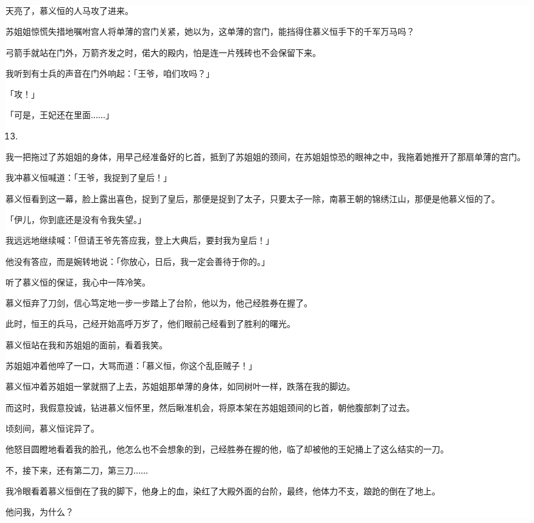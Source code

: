 天亮了，慕义恒的人马攻了进来。


苏姐姐惊慌失措地嘱咐宫人将单薄的宫门关紧，她以为，这单薄的宫门，能挡得住慕义恒手下的千军万马吗？


弓箭手就站在门外，万箭齐发之时，偌大的殿内，怕是连一片残砖也不会保留下来。


我听到有士兵的声音在门外响起：「王爷，咱们攻吗？」


「攻！」


「可是，王妃还在里面……」


13.


我一把拖过了苏姐姐的身体，用早己经准备好的匕首，抵到了苏姐姐的颈间，在苏姐姐惊恐的眼神之中，我拖着她推开了那扇单薄的宫门。


我冲慕义恒喊道：「王爷，我捉到了皇后！」


慕义恒看到这一幕，脸上露出喜色，捉到了皇后，那便是捉到了太子，只要太子一除，南慕王朝的锦绣江山，那便是他慕义恒的了。


「伊儿，你到底还是没有令我失望。」


我远远地继续喊：「但请王爷先答应我，登上大典后，要封我为皇后！」


他没有答应，而是婉转地说：「你放心，日后，我一定会善待于你的。」


听了慕义恒的保证，我心中一阵冷笑。


慕义恒弃了刀剑，信心笃定地一步一步踏上了台阶，他以为，他己经胜券在握了。


此时，恒王的兵马，己经开始高呼万岁了，他们眼前己经看到了胜利的曙光。


慕义恒站在我和苏姐姐的面前，看着我笑。


苏姐姐冲着他啐了一口，大骂而道：「慕义恒，你这个乱臣贼子！」


慕义恒冲着苏姐姐一掌就掴了上去，苏姐姐那单薄的身体，如同树叶一样，跌落在我的脚边。


而这时，我假意投诚，钻进慕义恒怀里，然后瞅准机会，将原本架在苏姐姐颈间的匕首，朝他腹部刺了过去。


顷刻间，慕义恒诧异了。


他怒目圆瞪地看着我的脸孔，他怎么也不会想象的到，己经胜券在握的他，临了却被他的王妃捅上了这么结实的一刀。


不，接下来，还有第二刀，第三刀……


我冷眼看着慕义恒倒在了我的脚下，他身上的血，染红了大殿外面的台阶，最终，他体力不支，踉跄的倒在了地上。


他问我，为什么？
